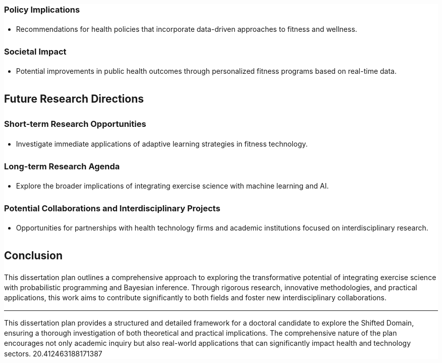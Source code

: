 ### Policy Implications
- Recommendations for health policies that incorporate data-driven approaches to fitness and wellness.

### Societal Impact
- Potential improvements in public health outcomes through personalized fitness programs based on real-time data.

## Future Research Directions
### Short-term Research Opportunities
- Investigate immediate applications of adaptive learning strategies in fitness technology.

### Long-term Research Agenda
- Explore the broader implications of integrating exercise science with machine learning and AI.

### Potential Collaborations and Interdisciplinary Projects
- Opportunities for partnerships with health technology firms and academic institutions focused on interdisciplinary research.

## Conclusion
This dissertation plan outlines a comprehensive approach to exploring the transformative potential of integrating exercise science with probabilistic programming and Bayesian inference. Through rigorous research, innovative methodologies, and practical applications, this work aims to contribute significantly to both fields and foster new interdisciplinary collaborations.

---

This dissertation plan provides a structured and detailed framework for a doctoral candidate to explore the Shifted Domain, ensuring a thorough investigation of both theoretical and practical implications. The comprehensive nature of the plan encourages not only academic inquiry but also real-world applications that can significantly impact health and technology sectors. 20.412463188171387
